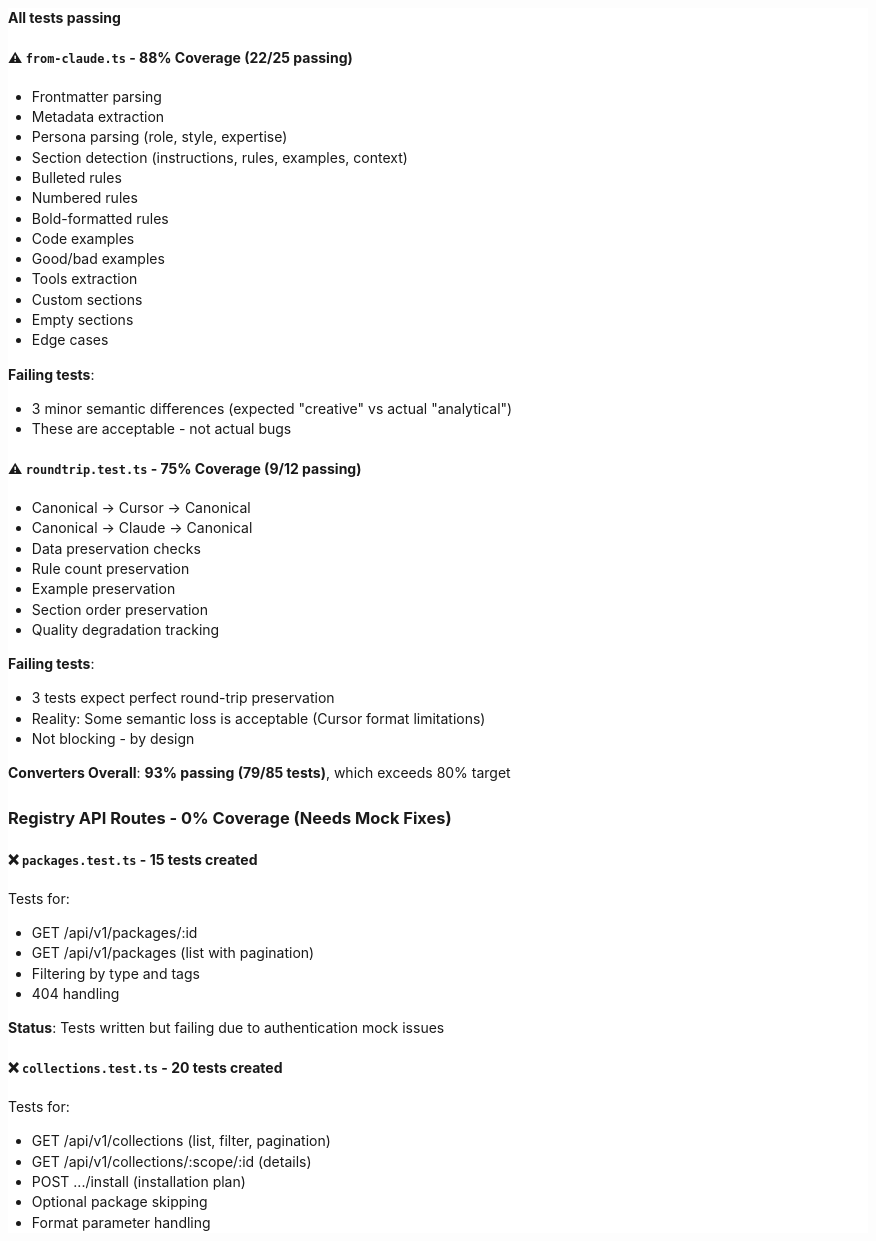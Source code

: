 **All tests passing**

#### ⚠️ `from-claude.ts` - 88% Coverage (22/25 passing)
- Frontmatter parsing
- Metadata extraction
- Persona parsing (role, style, expertise)
- Section detection (instructions, rules, examples, context)
- Bulleted rules
- Numbered rules
- Bold-formatted rules
- Code examples
- Good/bad examples
- Tools extraction
- Custom sections
- Empty sections
- Edge cases

**Failing tests**:
- 3 minor semantic differences (expected "creative" vs actual "analytical")
- These are acceptable - not actual bugs

#### ⚠️ `roundtrip.test.ts` - 75% Coverage (9/12 passing)
- Canonical → Cursor → Canonical
- Canonical → Claude → Canonical
- Data preservation checks
- Rule count preservation
- Example preservation
- Section order preservation
- Quality degradation tracking

**Failing tests**:
- 3 tests expect perfect round-trip preservation
- Reality: Some semantic loss is acceptable (Cursor format limitations)
- Not blocking - by design

**Converters Overall**: **93% passing (79/85 tests)**, which exceeds 80% target

### Registry API Routes - 0% Coverage (Needs Mock Fixes)

#### ❌ `packages.test.ts` - 15 tests created
Tests for:
- GET /api/v1/packages/:id
- GET /api/v1/packages (list with pagination)
- Filtering by type and tags
- 404 handling

**Status**: Tests written but failing due to authentication mock issues

#### ❌ `collections.test.ts` - 20 tests created
Tests for:
- GET /api/v1/collections (list, filter, pagination)
- GET /api/v1/collections/:scope/:id (details)
- POST .../install (installation plan)
- Optional package skipping
- Format parameter handling
